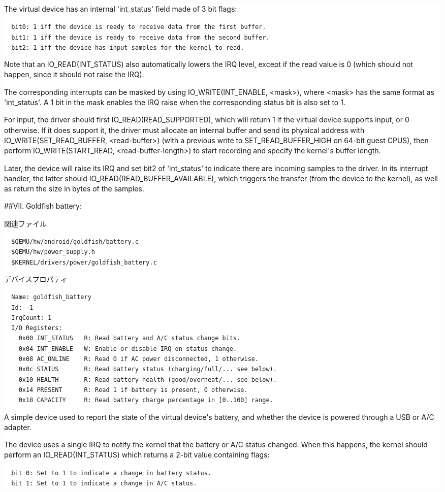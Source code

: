The virtual device has an internal 'int_status' field made of 3 bit flags:
```
  bit0: 1 iff the device is ready to receive data from the first buffer.
  bit1: 1 iff the device is ready to receive data from the second buffer.
  bit2: 1 iff the device has input samples for the kernel to read.
```

Note that an IO_READ(INT_STATUS) also automatically lowers the IRQ level,
except if the read value is 0 (which should not happen, since it should not
raise the IRQ).

The corresponding interrupts can be masked by using IO_WRITE(INT_ENABLE, &lt;mask&gt;),
where &lt;mask&gt; has the same format as 'int_status'. A 1 bit in the mask enables the
IRQ raise when the corresponding status bit is also set to 1.

For input, the driver should first IO_READ(READ_SUPPORTED), which will return 1
if the virtual device supports input, or 0 otherwise. If it does support it,
the driver must allocate an internal buffer and send its physical address with
IO_WRITE(SET_READ_BUFFER, &lt;read-buffer&gt;) (with a previous write to
SET_READ_BUFFER_HIGH on 64-bit guest CPUS), then perform
IO_WRITE(START_READ, &lt;read-buffer-length&gt;) to start recording and
specify the kernel's buffer length.

Later, the device will raise its IRQ and set bit2 of 'int_status' to indicate
there are incoming samples to the driver. In its interrupt handler, the latter
should IO_READ(READ_BUFFER_AVAILABLE), which triggers the transfer (from the
device to the kernel), as well as return the size in bytes of the samples.

##VII. Goldfish battery:

関連ファイル
```
  $QEMU/hw/android/goldfish/battery.c
  $QEMU/hw/power_supply.h
  $KERNEL/drivers/power/goldfish_battery.c
```

デバイスプロパティ
```
  Name: goldfish_battery
  Id: -1
  IrqCount: 1
  I/O Registers:
    0x00 INT_STATUS   R: Read battery and A/C status change bits.
    0x04 INT_ENABLE   W: Enable or disable IRQ on status change.
    0x08 AC_ONLINE    R: Read 0 if AC power disconnected, 1 otherwise.
    0x0c STATUS       R: Read battery status (charging/full/... see below).
    0x10 HEALTH       R: Read battery health (good/overheat/... see below).
    0x14 PRESENT      R: Read 1 if battery is present, 0 otherwise.
    0x18 CAPACITY     R: Read battery charge percentage in [0..100] range.
```

A simple device used to report the state of the virtual device's battery, and
whether the device is powered through a USB or A/C adapter.

The device uses a single IRQ to notify the kernel that the battery or A/C status
changed. When this happens, the kernel should perform an IO_READ(INT_STATUS)
which returns a 2-bit value containing flags:
```
  bit 0: Set to 1 to indicate a change in battery status.
  bit 1: Set to 1 to indicate a change in A/C status.
```
